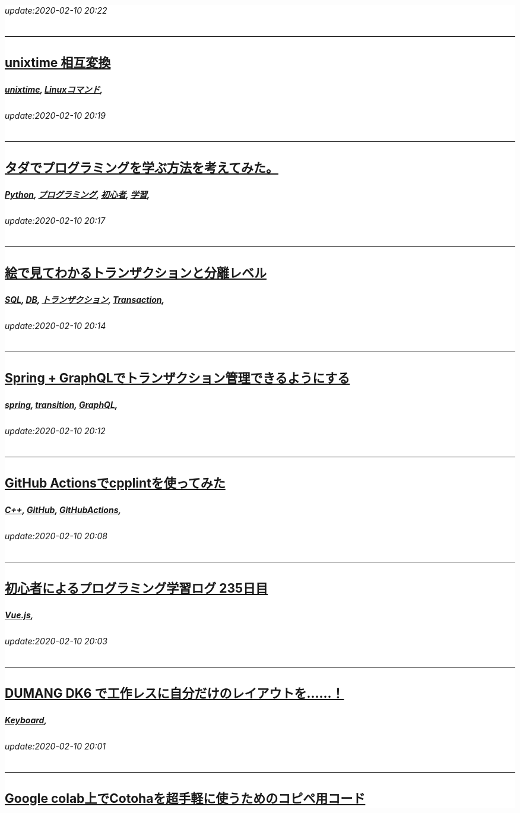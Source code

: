 ###### update:2020-02-10 20:22
---
## [unixtime 相互変換](https://qiita.com/r18j21/items/bc7c1436a5b211cb67af)
##### [unixtime](https://qiita.com/tags/unixtime), [Linuxコマンド](https://qiita.com/tags/Linuxコマンド), 
###### update:2020-02-10 20:19
---
## [タダでプログラミングを学ぶ方法を考えてみた。](https://qiita.com/satsukiya/items/97e123a01cbc64d8b173)
##### [Python](https://qiita.com/tags/Python), [プログラミング](https://qiita.com/tags/プログラミング), [初心者](https://qiita.com/tags/初心者), [学習](https://qiita.com/tags/学習), 
###### update:2020-02-10 20:17
---
## [絵で見てわかるトランザクションと分離レベル](https://qiita.com/hatsu/items/4e699ad50651a6a30407)
##### [SQL](https://qiita.com/tags/SQL), [DB](https://qiita.com/tags/DB), [トランザクション](https://qiita.com/tags/トランザクション), [Transaction](https://qiita.com/tags/Transaction), 
###### update:2020-02-10 20:14
---
## [Spring + GraphQLでトランザクション管理できるようにする](https://qiita.com/megasys1968/items/ba49c009d45c56275eb5)
##### [spring](https://qiita.com/tags/spring), [transition](https://qiita.com/tags/transition), [GraphQL](https://qiita.com/tags/GraphQL), 
###### update:2020-02-10 20:12
---
## [GitHub Actionsでcpplintを使ってみた](https://qiita.com/tyanmahou/items/a78f1ce5616e9790ac52)
##### [C++](https://qiita.com/tags/C++), [GitHub](https://qiita.com/tags/GitHub), [GitHubActions](https://qiita.com/tags/GitHubActions), 
###### update:2020-02-10 20:08
---
## [初心者によるプログラミング学習ログ 235日目](https://qiita.com/yudapinokio/items/546cc21ac42e9dcd85cb)
##### [Vue.js](https://qiita.com/tags/Vue.js), 
###### update:2020-02-10 20:03
---
## [DUMANG DK6 で工作レスに自分だけのレイアウトを……！](https://qiita.com/weakboson/items/680cb0baedb6c80649a7)
##### [Keyboard](https://qiita.com/tags/Keyboard), 
###### update:2020-02-10 20:01
---
## [Google colab上でCotohaを超手軽に使うためのコピペ用コード](https://qiita.com/Tommyyyyyyy/items/60f11a36c3a0fa789fd9)